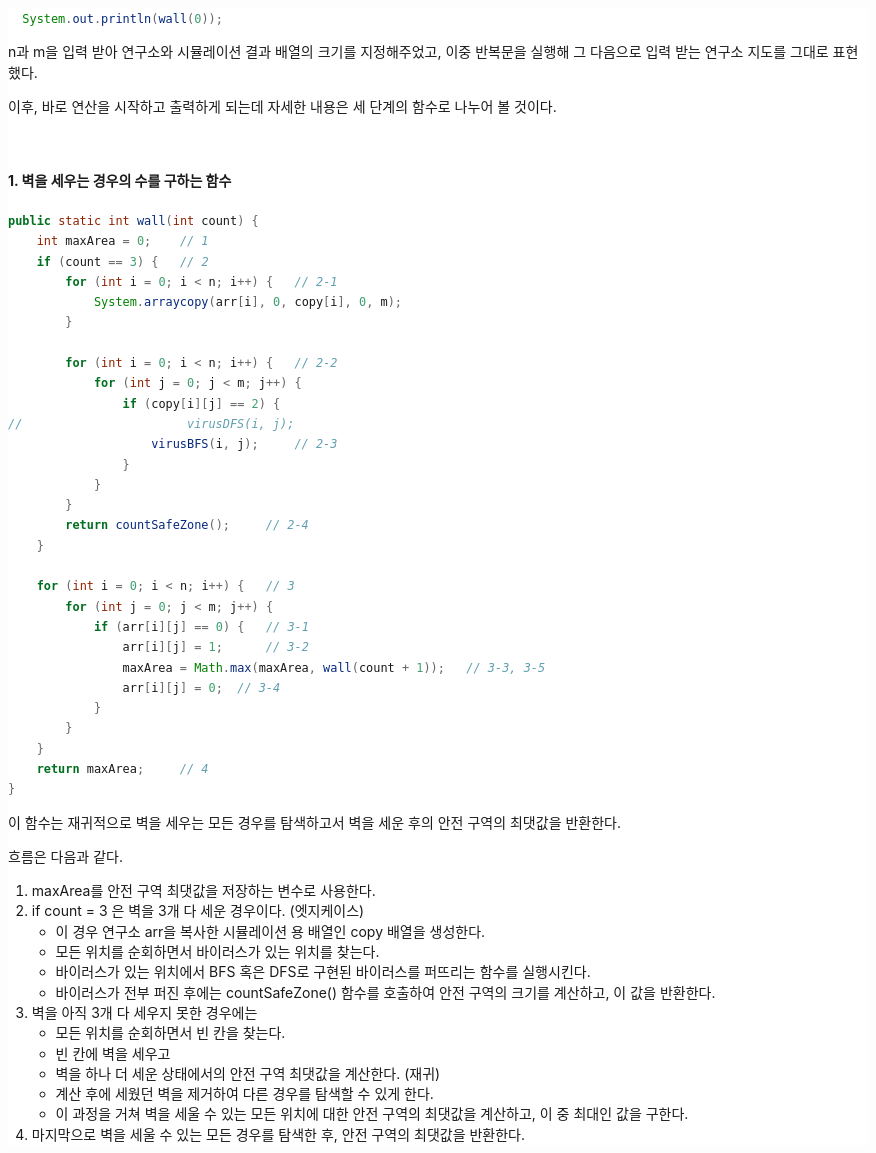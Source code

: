 ```java
  System.out.println(wall(0));
```

n과 m을 입력 받아 연구소와 시뮬레이션 결과 배열의 크기를 지정해주었고,
이중 반복문을 실행해 그 다음으로 입력 받는 연구소 지도를 그대로 표현했다.

이후, 바로 연산을 시작하고 출력하게 되는데 자세한 내용은 세 단계의 함수로 나누어 볼 것이다.

<br>

#### **1. 벽을 세우는 경우의 수를 구하는 함수**

```java
public static int wall(int count) {
    int maxArea = 0;    // 1
    if (count == 3) {   // 2
        for (int i = 0; i < n; i++) {   // 2-1
            System.arraycopy(arr[i], 0, copy[i], 0, m);
        }

        for (int i = 0; i < n; i++) {   // 2-2
            for (int j = 0; j < m; j++) {
                if (copy[i][j] == 2) {
//                       virusDFS(i, j);
                    virusBFS(i, j);     // 2-3
                }
            }
        }
        return countSafeZone();     // 2-4
    }

    for (int i = 0; i < n; i++) {   // 3
        for (int j = 0; j < m; j++) {
            if (arr[i][j] == 0) {   // 3-1
                arr[i][j] = 1;      // 3-2
                maxArea = Math.max(maxArea, wall(count + 1));   // 3-3, 3-5
                arr[i][j] = 0;  // 3-4
            }
        }
    }
    return maxArea;     // 4
}
```

이 함수는 재귀적으로 벽을 세우는 모든 경우를 탐색하고서 벽을 세운 후의 안전 구역의 최댓값을 반환한다.

흐름은 다음과 같다.
1. maxArea를 안전 구역 최댓값을 저장하는 변수로 사용한다. 
2. if count = 3 은 벽을 3개 다 세운 경우이다. (엣지케이스)
   - 이 경우 연구소 arr을 복사한 시뮬레이션 용 배열인 copy 배열을 생성한다.
   - 모든 위치를 순회하면서 바이러스가 있는 위치를 찾는다.
   - 바이러스가 있는 위치에서 BFS 혹은 DFS로 구현된 바이러스를 퍼뜨리는 함수를 실행시킨다.
   - 바이러스가 전부 퍼진 후에는 countSafeZone() 함수를 호출하여 안전 구역의 크기를 계산하고, 이 값을 반환한다.
3. 벽을 아직 3개 다 세우지 못한 경우에는
   - 모든 위치를 순회하면서 빈 칸을 찾는다. 
   - 빈 칸에 벽을 세우고 
   - 벽을 하나 더 세운 상태에서의 안전 구역 최댓값을 계산한다. (재귀)
   - 계산 후에 세웠던 벽을 제거하여 다른 경우를 탐색할 수 있게 한다.
   - 이 과정을 거쳐 벽을 세울 수 있는 모든 위치에 대한 안전 구역의 최댓값을 계산하고, 이 중 최대인 값을 구한다.
4. 마지막으로 벽을 세울 수 있는 모든 경우를 탐색한 후, 안전 구역의 최댓값을 반환한다.
